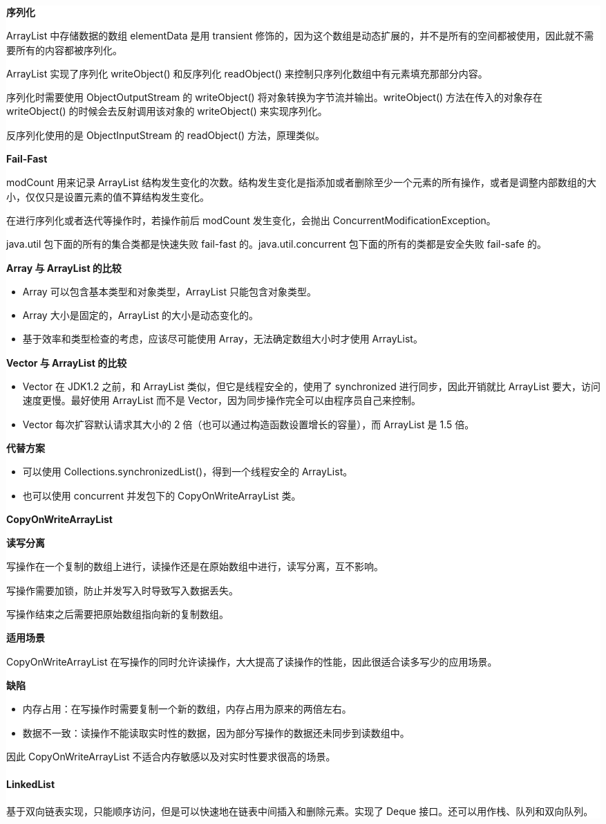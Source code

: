 **序列化**

ArrayList 中存储数据的数组 elementData 是用 transient 修饰的，因为这个数组是动态扩展的，并不是所有的空间都被使用，因此就不需要所有的内容都被序列化。

ArrayList 实现了序列化 writeObject() 和反序列化 readObject() 来控制只序列化数组中有元素填充那部分内容。

序列化时需要使用 ObjectOutputStream 的 writeObject() 将对象转换为字节流并输出。writeObject() 方法在传入的对象存在 writeObject() 的时候会去反射调用该对象的 writeObject() 来实现序列化。

反序列化使用的是 ObjectInputStream 的 readObject() 方法，原理类似。         

**Fail-Fast**

modCount 用来记录 ArrayList 结构发生变化的次数。结构发生变化是指添加或者删除至少一个元素的所有操作，或者是调整内部数组的大小，仅仅只是设置元素的值不算结构发生变化。

在进行序列化或者迭代等操作时，若操作前后 modCount 发生变化，会抛出 ConcurrentModificationException。

java.util 包下面的所有的集合类都是快速失败 fail-fast 的。java.util.concurrent 包下面的所有的类都是安全失败 fail-safe 的。

**Array 与 ArrayList 的比较**

- Array 可以包含基本类型和对象类型，ArrayList 只能包含对象类型。

- Array 大小是固定的，ArrayList 的大小是动态变化的。

- 基于效率和类型检查的考虑，应该尽可能使用 Array，无法确定数组大小时才使用 ArrayList。 

**Vector 与 ArrayList 的比较**

- Vector 在 JDK1.2 之前，和 ArrayList 类似，但它是线程安全的，使用了 synchronized 进行同步，因此开销就比 ArrayList 要大，访问速度更慢。最好使用 ArrayList 而不是 Vector，因为同步操作完全可以由程序员自己来控制。

- Vector 每次扩容默认请求其大小的 2 倍（也可以通过构造函数设置增长的容量），而 ArrayList 是 1.5 倍。

**代替方案**

- 可以使用 Collections.synchronizedList()，得到一个线程安全的 ArrayList。

- 也可以使用 concurrent 并发包下的 CopyOnWriteArrayList 类。

**CopyOnWriteArrayList**

**读写分离**

写操作在一个复制的数组上进行，读操作还是在原始数组中进行，读写分离，互不影响。

写操作需要加锁，防止并发写入时导致写入数据丢失。

写操作结束之后需要把原始数组指向新的复制数组。

**适用场景**

CopyOnWriteArrayList 在写操作的同时允许读操作，大大提高了读操作的性能，因此很适合读多写少的应用场景。

**缺陷**

- 内存占用：在写操作时需要复制一个新的数组，内存占用为原来的两倍左右。

- 数据不一致：读操作不能读取实时性的数据，因为部分写操作的数据还未同步到读数组中。

因此 CopyOnWriteArrayList 不适合内存敏感以及对实时性要求很高的场景。

#### LinkedList

基于双向链表实现，只能顺序访问，但是可以快速地在链表中间插入和删除元素。实现了 Deque 接口。还可以用作栈、队列和双向队列。
